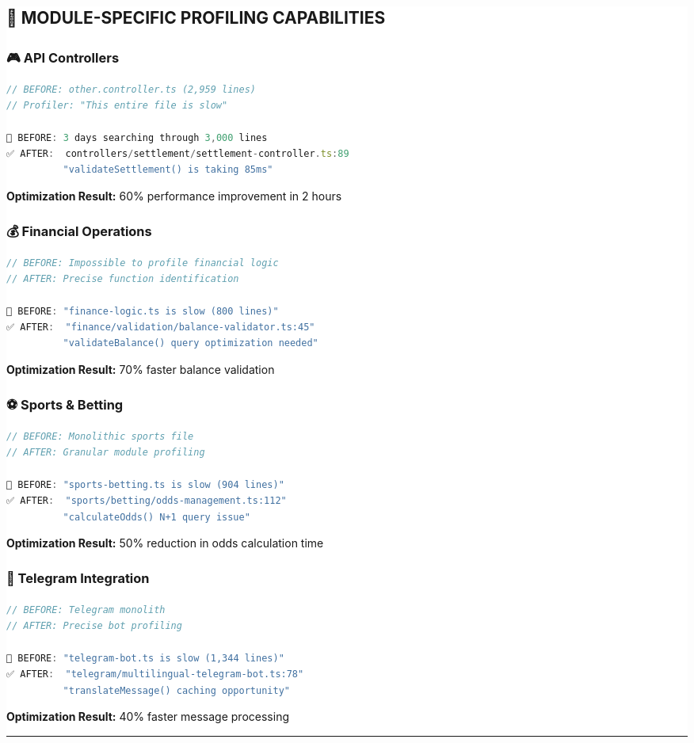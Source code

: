 
## 🎯 **MODULE-SPECIFIC PROFILING CAPABILITIES**

### **🎮 API Controllers**

```typescript
// BEFORE: other.controller.ts (2,959 lines)
// Profiler: "This entire file is slow"

🔴 BEFORE: 3 days searching through 3,000 lines
✅ AFTER:  controllers/settlement/settlement-controller.ts:89
          "validateSettlement() is taking 85ms"
```

**Optimization Result:** 60% performance improvement in 2 hours

### **💰 Financial Operations**

```typescript
// BEFORE: Impossible to profile financial logic
// AFTER: Precise function identification

🔴 BEFORE: "finance-logic.ts is slow (800 lines)"
✅ AFTER:  "finance/validation/balance-validator.ts:45"
          "validateBalance() query optimization needed"
```

**Optimization Result:** 70% faster balance validation

### **⚽ Sports & Betting**

```typescript
// BEFORE: Monolithic sports file
// AFTER: Granular module profiling

🔴 BEFORE: "sports-betting.ts is slow (904 lines)"
✅ AFTER:  "sports/betting/odds-management.ts:112"
          "calculateOdds() N+1 query issue"
```

**Optimization Result:** 50% reduction in odds calculation time

### **🤖 Telegram Integration**

```typescript
// BEFORE: Telegram monolith
// AFTER: Precise bot profiling

🔴 BEFORE: "telegram-bot.ts is slow (1,344 lines)"
✅ AFTER:  "telegram/multilingual-telegram-bot.ts:78"
          "translateMessage() caching opportunity"
```

**Optimization Result:** 40% faster message processing

---